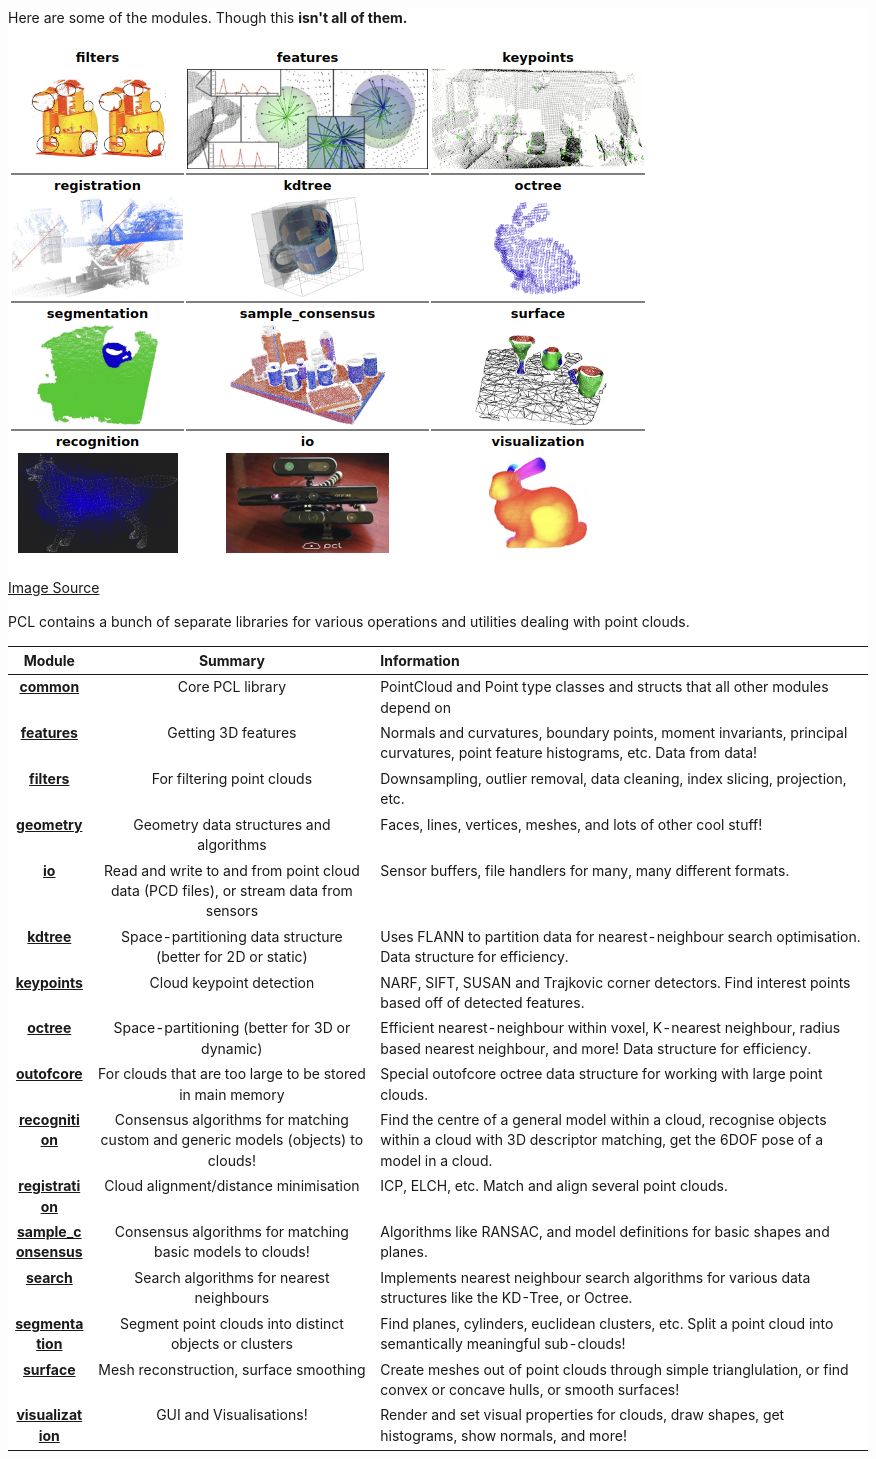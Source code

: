Here are some of the modules. Though this **isn't all of them.**

![1561437849438](assets/1561437849438.png)

[Image Source](<http://pointclouds.org/documentation/tutorials/walkthrough.php>)

PCL contains a bunch of separate libraries for various operations and utilities dealing with point clouds.

|                            Module                            |                           Summary                            | Information                                                  |
| :----------------------------------------------------------: | :----------------------------------------------------------: | :----------------------------------------------------------- |
| [**common**](http://docs.pointclouds.org/trunk/group__common.html) |                       Core PCL library                       | PointCloud and Point type classes and structs that all other modules depend on |
| [**features**](http://docs.pointclouds.org/trunk/group__features.html) |                     Getting 3D features                      | Normals and curvatures, boundary points, moment invariants, principal curvatures, point feature histograms, etc. Data from data! |
| [**filters**](http://docs.pointclouds.org/trunk/group__filters.html) |                  For filtering point clouds                  | Downsampling, outlier removal, data cleaning, index slicing, projection, etc. |
| [**geometry**](http://docs.pointclouds.org/trunk/group__geometry.html) |           Geometry data structures and algorithms            | Faces, lines, vertices, meshes, and lots of other cool stuff! |
|  [**io**](http://docs.pointclouds.org/trunk/group__io.html)  | Read and write to and from point cloud data (PCD files), or stream data from sensors | Sensor buffers, file handlers for many, many different formats. |
| [**kdtree**](http://docs.pointclouds.org/trunk/group__kdtree.html) | Space-partitioning data structure (better for 2D or static)  | Uses FLANN to partition data for nearest-neighbour search optimisation. Data structure for efficiency. |
| [**keypoints**](http://docs.pointclouds.org/trunk/group__keypoints.html) |                   Cloud keypoint detection                   | NARF, SIFT, SUSAN and Trajkovic corner detectors. Find interest points based off of detected features. |
| [**octree**](http://docs.pointclouds.org/trunk/group__octree.html) |        Space-partitioning (better for 3D or dynamic)         | Efficient nearest-neighbour within voxel, K-nearest neighbour, radius based nearest neighbour, and more! Data structure for efficiency. |
| [**outofcore**](http://docs.pointclouds.org/trunk/group__outofcore.html) |  For clouds that are too large to be stored in main memory   | Special outofcore octree data structure for working with large point clouds. |
| [**recognition**](http://docs.pointclouds.org/trunk/group__recognition.html) | Consensus algorithms for matching custom and generic models (objects) to clouds! | Find the centre of a general model within a cloud, recognise objects within a cloud with 3D descriptor matching, get the 6DOF pose of a model in a cloud. |
| [**registration**](http://docs.pointclouds.org/trunk/group__registration.html) |            Cloud alignment/distance minimisation             | ICP, ELCH, etc. Match and align several point clouds.        |
| [**sample_consensus**](http://docs.pointclouds.org/trunk/group__sample__consensus.html) |  Consensus algorithms for matching basic models to clouds!   | Algorithms like RANSAC, and model definitions for basic shapes and planes. |
| [**search**](http://docs.pointclouds.org/trunk/group__search.html) |           Search algorithms for nearest neighbours           | Implements nearest neighbour search algorithms for various data structures like the KD-Tree, or Octree. |
| [**segmentation**](http://docs.pointclouds.org/trunk/group__segmentation.html) |    Segment point clouds into distinct objects or clusters    | Find planes, cylinders, euclidean clusters, etc. Split a point cloud into semantically meaningful sub-clouds! |
| [**surface**](http://docs.pointclouds.org/trunk/group__surface.html) |            Mesh reconstruction, surface smoothing            | Create meshes out of point clouds through simple trianglulation, or find convex or concave hulls, or smooth surfaces! |
| [**visualization**](http://docs.pointclouds.org/trunk/group__visualization.html) |                   GUI and Visualisations!                    | Render and set visual properties for clouds, draw shapes, get histograms, show normals, and more! |
